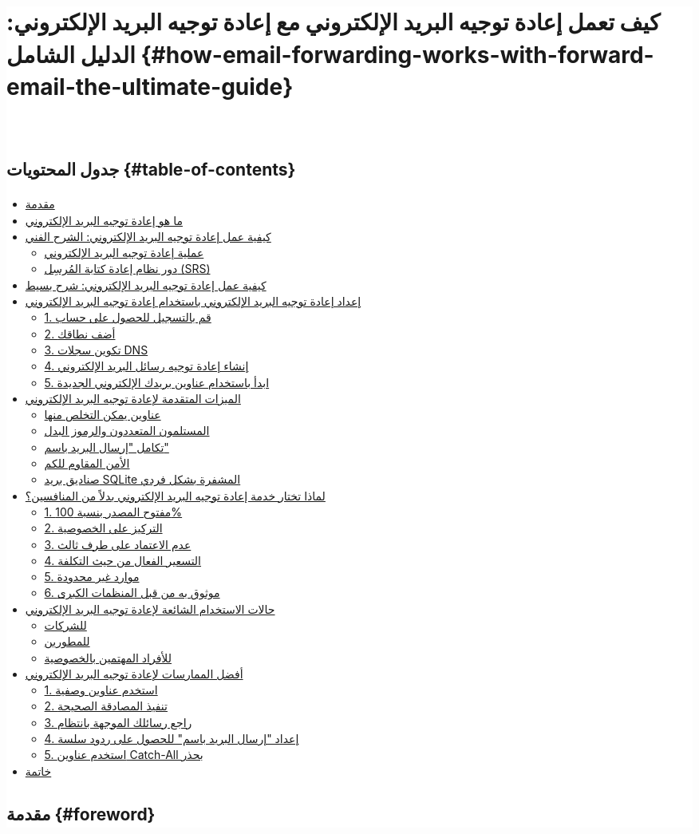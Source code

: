 # كيف تعمل إعادة توجيه البريد الإلكتروني مع إعادة توجيه البريد الإلكتروني: الدليل الشامل {#how-email-forwarding-works-with-forward-email-the-ultimate-guide}

<img loading="lazy" src="/img/articles/email-privacy.webp" alt="" class="rounded-lg" />

## جدول المحتويات {#table-of-contents}

* [مقدمة](#foreword)
* [ما هو إعادة توجيه البريد الإلكتروني](#what-is-email-forwarding)
* [كيفية عمل إعادة توجيه البريد الإلكتروني: الشرح الفني](#how-email-forwarding-works-the-technical-explanation)
  * [عملية إعادة توجيه البريد الإلكتروني](#the-email-forwarding-process)
  * [دور نظام إعادة كتابة المُرسِل (SRS)](#the-role-of-srs-sender-rewriting-scheme)
* [كيفية عمل إعادة توجيه البريد الإلكتروني: شرح بسيط](#how-email-forwarding-works-the-simple-explanation)
* [إعداد إعادة توجيه البريد الإلكتروني باستخدام إعادة توجيه البريد الإلكتروني](#setting-up-email-forwarding-with-forward-email)
  * [1. قم بالتسجيل للحصول على حساب](#1-sign-up-for-an-account)
  * [2. أضف نطاقك](#2-add-your-domain)
  * [3. تكوين سجلات DNS](#3-configure-dns-records)
  * [4. إنشاء إعادة توجيه رسائل البريد الإلكتروني](#4-create-email-forwards)
  * [5. ابدأ باستخدام عناوين بريدك الإلكتروني الجديدة](#5-start-using-your-new-email-addresses)
* [الميزات المتقدمة لإعادة توجيه البريد الإلكتروني](#advanced-features-of-forward-email)
  * [عناوين يمكن التخلص منها](#disposable-addresses)
  * [المستلمون المتعددون والرموز البدل](#multiple-recipients-and-wildcards)
  * [تكامل "إرسال البريد باسم"](#send-mail-as-integration)
  * [الأمن المقاوم للكم](#quantum-resistant-security)
  * [صناديق بريد SQLite المشفرة بشكل فردي](#individually-encrypted-sqlite-mailboxes)
* [لماذا تختار خدمة إعادة توجيه البريد الإلكتروني بدلاً من المنافسين؟](#why-choose-forward-email-over-competitors)
  * [1. مفتوح المصدر بنسبة 100%](#1-100-open-source)
  * [2. التركيز على الخصوصية](#2-privacy-focused)
  * [3. عدم الاعتماد على طرف ثالث](#3-no-third-party-reliance)
  * [4. التسعير الفعال من حيث التكلفة](#4-cost-effective-pricing)
  * [5. موارد غير محدودة](#5-unlimited-resources)
  * [6. موثوق به من قبل المنظمات الكبرى](#6-trusted-by-major-organizations)
* [حالات الاستخدام الشائعة لإعادة توجيه البريد الإلكتروني](#common-use-cases-for-email-forwarding)
  * [للشركات](#for-businesses)
  * [للمطورين](#for-developers)
  * [للأفراد المهتمين بالخصوصية](#for-privacy-conscious-individuals)
* [أفضل الممارسات لإعادة توجيه البريد الإلكتروني](#best-practices-for-email-forwarding)
  * [1. استخدم عناوين وصفية](#1-use-descriptive-addresses)
  * [2. تنفيذ المصادقة الصحيحة](#2-implement-proper-authentication)
  * [3. راجع رسائلك الموجهة بانتظام](#3-regularly-review-your-forwards)
  * [4. إعداد "إرسال البريد باسم" للحصول على ردود سلسة](#4-set-up-send-mail-as-for-seamless-replies)
  * [5. استخدم عناوين Catch-All بحذر](#5-use-catch-all-addresses-cautiously)
* [خاتمة](#conclusion)

## مقدمة {#foreword}
